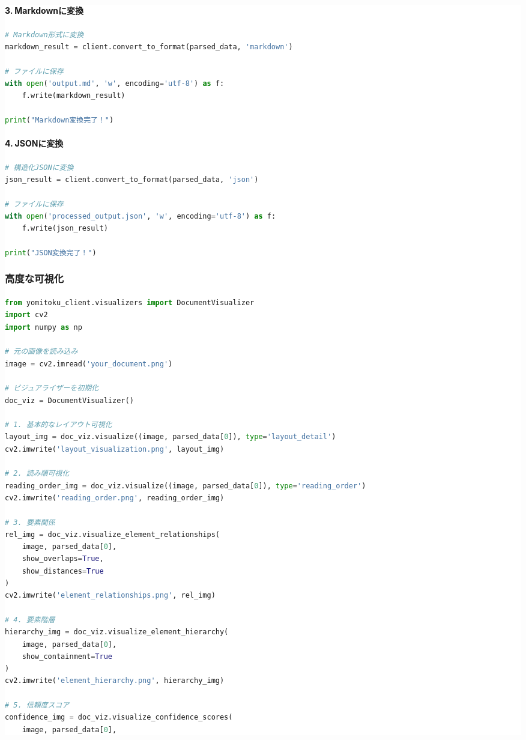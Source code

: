 #### 3. Markdownに変換

```python
# Markdown形式に変換
markdown_result = client.convert_to_format(parsed_data, 'markdown')

# ファイルに保存
with open('output.md', 'w', encoding='utf-8') as f:
    f.write(markdown_result)

print("Markdown変換完了！")
```

#### 4. JSONに変換

```python
# 構造化JSONに変換
json_result = client.convert_to_format(parsed_data, 'json')

# ファイルに保存
with open('processed_output.json', 'w', encoding='utf-8') as f:
    f.write(json_result)

print("JSON変換完了！")
```

### 高度な可視化

```python
from yomitoku_client.visualizers import DocumentVisualizer
import cv2
import numpy as np

# 元の画像を読み込み
image = cv2.imread('your_document.png')

# ビジュアライザーを初期化
doc_viz = DocumentVisualizer()

# 1. 基本的なレイアウト可視化
layout_img = doc_viz.visualize((image, parsed_data[0]), type='layout_detail')
cv2.imwrite('layout_visualization.png', layout_img)

# 2. 読み順可視化
reading_order_img = doc_viz.visualize((image, parsed_data[0]), type='reading_order')
cv2.imwrite('reading_order.png', reading_order_img)

# 3. 要素関係
rel_img = doc_viz.visualize_element_relationships(
    image, parsed_data[0], 
    show_overlaps=True, 
    show_distances=True
)
cv2.imwrite('element_relationships.png', rel_img)

# 4. 要素階層
hierarchy_img = doc_viz.visualize_element_hierarchy(
    image, parsed_data[0], 
    show_containment=True
)
cv2.imwrite('element_hierarchy.png', hierarchy_img)

# 5. 信頼度スコア
confidence_img = doc_viz.visualize_confidence_scores(
    image, parsed_data[0], 
```